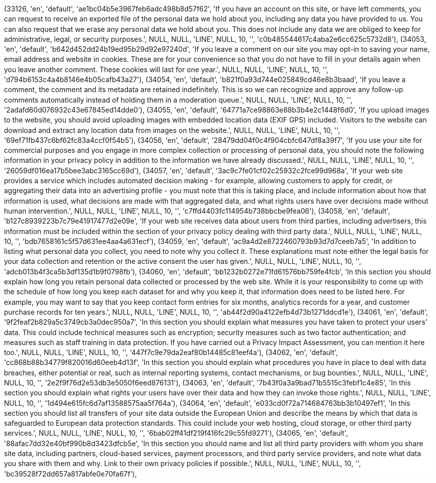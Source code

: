 (33126, 'en', 'default', 'ae1bc04b5e3967feb6adc498b8d57f62', 'If you have an account on this site, or have left comments, you can request to receive an exported file of the personal data we hold about you, including any data you have provided to us. You can also request that we erase any personal data we hold about you. This does not include any data we are obliged to keep for administrative, legal, or security purposes.', NULL, NULL, 'LINE', NULL, 10, '', 'c0b485544617c4aba2e6cc625c5732d8'),
(34053, 'en', 'default', 'b642d452dd24b19ed95b29d92e97240d', 'If you leave a comment on our site you may opt-in to saving your name, email address and website in cookies. These are for your convenience so that you do not have to fill in your details again when you leave another comment. These cookies will last for one year.', NULL, NULL, 'LINE', NULL, 10, '', 'd794b6153c4a4b8146e4b05cafb43a27'),
(34054, 'en', 'default', 'b821f0a93d744e025849cd46e8b3baad', 'If you leave a comment, the comment and its metadata are retained indefinitely. This is so we can recognize and approve any follow-up comments automatically instead of holding them in a moderation queue.', NULL, NULL, 'LINE', NULL, 10, '', '2adafd60d076932c43e67845ed14dde0'),
(34055, 'en', 'default', '64771a7ce98863e88b3b4e2c1448f6d0', 'If you upload images to the website, you should avoid uploading images with embedded location data (EXIF GPS) included. Visitors to the website can download and extract any location data from images on the website.', NULL, NULL, 'LINE', NULL, 10, '', '69ef71fb437c6bf62fc83a4ccf0f54b5'),
(34056, 'en', 'default', '28479dd04f0c4f904cbfc647df8a39f7', 'If you use your site for commercial purposes and you engage in more complex collection or processing of personal data, you should note the following information in your privacy policy in addition to the information we have already discussed.', NULL, NULL, 'LINE', NULL, 10, '', '26059df016ea17b5bee3abc3165cc69d'),
(34057, 'en', 'default', '3ac9c7fe01cf02c25932c2fce99d968a', 'If your web site provides a service which includes automated decision making - for example, allowing customers to apply for credit, or aggregating their data into an advertising profile - you must note that this is taking place, and include information about how that information is used, what decisions are made with that aggregated data, and what rights users have over decisions made without human intervention.', NULL, NULL, 'LINE', NULL, 10, '', 'c7ffd4403fc114954b738bbcbe9fea06'),
(34058, 'en', 'default', 'b127c8939223b7c79e41917477d2e09e', 'If your web site receives data about users from third parties, including advertisers, this information must be included within the section of your privacy policy dealing with third party data.', NULL, NULL, 'LINE', NULL, 10, '', 'bdb7658161c5f57d631ee4aa4a631ecf'),
(34059, 'en', 'default', 'ac9a4d2e8722460793b93d7d7ceeb7a5', 'In addition to listing what personal data you collect, you need to note why you collect it. These explanations must note either the legal basis for your data collection and retention or the active consent the user has given.', NULL, NULL, 'LINE', NULL, 10, '', 'adcb013b4f3ca5b3df135d1b9f0798fb'),
(34060, 'en', 'default', 'bb1232b0272e71fd61576bb759fe4fcb', 'In this section you should explain how long you retain personal data collected or processed by the web site. While it is your responsibility to come up with the schedule of how long you keep each dataset for and why you keep it, that information does need to be listed here. For example, you may want to say that you keep contact form entries for six months, analytics records for a year, and customer purchase records for ten years.', NULL, NULL, 'LINE', NULL, 10, '', 'ab44f2d90a4122efb4d73b1271ddcd1e'),
(34061, 'en', 'default', '9f2feaf2b829a5c3749cb3a0dec950a7', 'In this section you should explain what measures you have taken to protect your users&#8217; data. This could include technical measures such as encryption; security measures such as two factor authentication; and measures such as staff training in data protection. If you have carried out a Privacy Impact Assessment, you can mention it here too.', NULL, NULL, 'LINE', NULL, 10, '', '447f7c9e79da2eaf80b14485c81eef4a'),
(34062, 'en', 'default', 'cc868b88b34779f820016d60eeb4d13f', 'In this section you should explain what procedures you have in place to deal with data breaches, either potential or real, such as internal reporting systems, contact mechanisms, or bug bounties.', NULL, NULL, 'LINE', NULL, 10, '', '2e2f9f76d2e53db3e5050f6eed876131'),
(34063, 'en', 'default', '7b43f0a3a9bad71b5515c3febf1c4e85', 'In this section you should explain what rights your users have over their data and how they can invoke those rights.', NULL, NULL, 'LINE', NULL, 10, '', '1d494e615fc6d7af13588575aa5f764a'),
(34064, 'en', 'default', 'e033cd0f72a714684763bb3b10497ef1', 'In this section you should list all transfers of your site data outside the European Union and describe the means by which that data is safeguarded to European data protection standards. This could include your web hosting, cloud storage, or other third party services.', NULL, NULL, 'LINE', NULL, 10, '', '6bab02ff41df219f416fc29c55fd9271'),
(34065, 'en', 'default', '88afac7dd32e40bf990b8d3423dfcb5e', 'In this section you should name and list all third party providers with whom you share site data, including partners, cloud-based services, payment processors, and third party service providers, and note what data you share with them and why. Link to their own privacy policies if possible.', NULL, NULL, 'LINE', NULL, 10, '', 'bc39528f72dd657a817abfe0e70fa67f'),